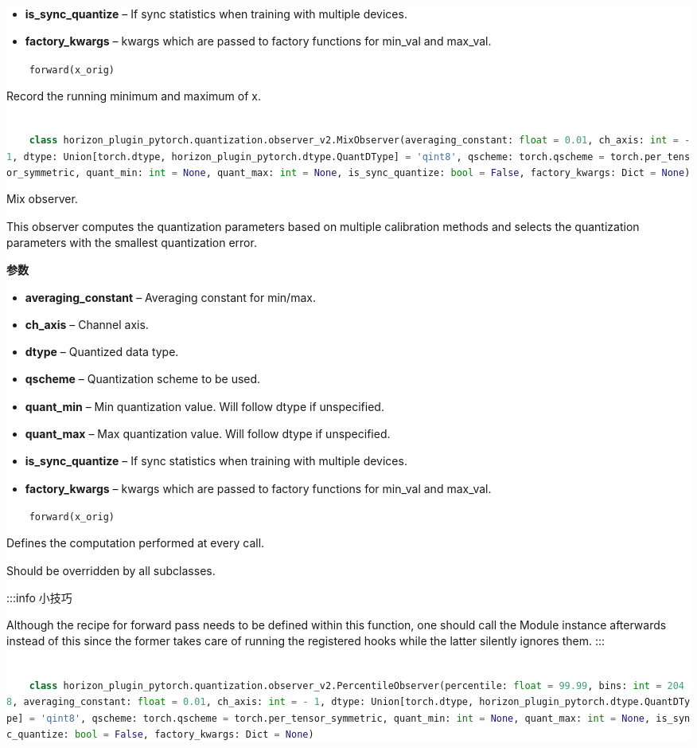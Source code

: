   - **is_sync_quantize** – If sync statistics when training with multiple devices.

  - **factory_kwargs** – kwargs which are passed to factory functions for min_val and max_val.

```python
    forward(x_orig)
```

Record the running minimum and maximum of x.


```python

    class horizon_plugin_pytorch.quantization.observer_v2.MixObserver(averaging_constant: float = 0.01, ch_axis: int = - 1, dtype: Union[torch.dtype, horizon_plugin_pytorch.dtype.QuantDType] = 'qint8', qscheme: torch.qscheme = torch.per_tensor_symmetric, quant_min: int = None, quant_max: int = None, is_sync_quantize: bool = False, factory_kwargs: Dict = None)

```

Mix observer.

This observer computes the quantization parameters based on multiple calibration methods and selects the quantization parameters with the smallest quantization error.

**参数**

  - **averaging_constant** – Averaging constant for min/max.

  - **ch_axis** – Channel axis.

  - **dtype** – Quantized data type.

  - **qscheme** – Quantization scheme to be used.

  - **quant_min** – Min quantization value. Will follow dtype if unspecified.

  - **quant_max** – Max quantization value. Will follow dtype if unspecified.

  - **is_sync_quantize** – If sync statistics when training with multiple devices.

  - **factory_kwargs** – kwargs which are passed to factory functions for min_val and max_val.

```python
    forward(x_orig)
```

Defines the computation performed at every call.

Should be overridden by all subclasses.

:::info 小技巧

  Although the recipe for forward pass needs to be defined within this function, one should call the Module instance afterwards instead of this since the former takes care of running the registered hooks while the latter silently ignores them.
:::

```python

    class horizon_plugin_pytorch.quantization.observer_v2.PercentileObserver(percentile: float = 99.99, bins: int = 2048, averaging_constant: float = 0.01, ch_axis: int = - 1, dtype: Union[torch.dtype, horizon_plugin_pytorch.dtype.QuantDType] = 'qint8', qscheme: torch.qscheme = torch.per_tensor_symmetric, quant_min: int = None, quant_max: int = None, is_sync_quantize: bool = False, factory_kwargs: Dict = None)
```
